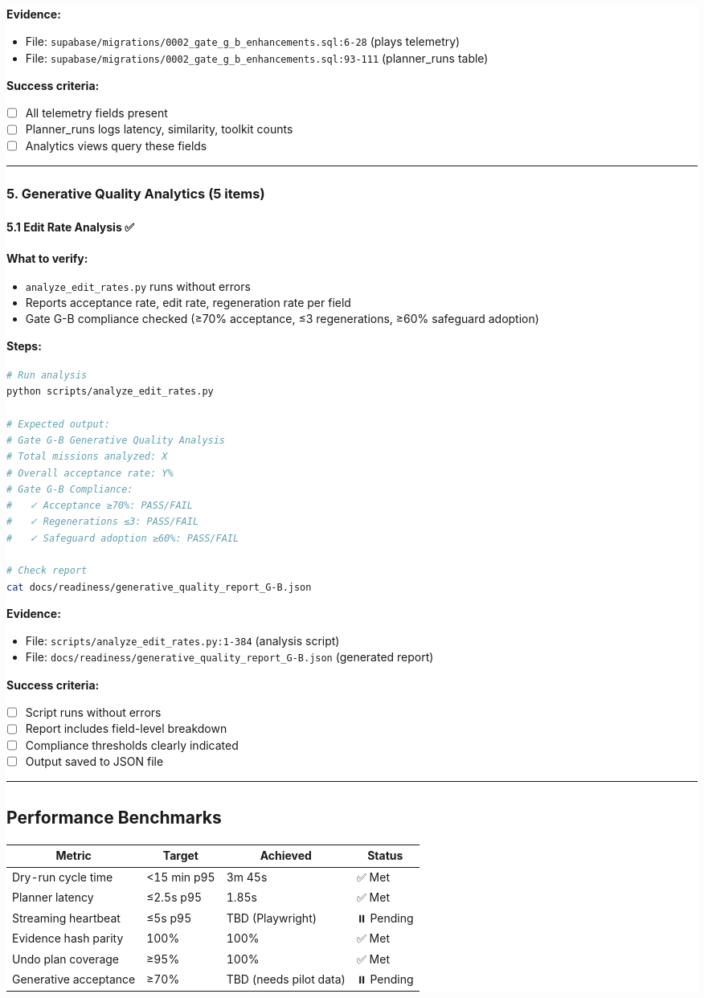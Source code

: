 **Evidence:**
- File: `supabase/migrations/0002_gate_g_b_enhancements.sql:6-28` (plays telemetry)
- File: `supabase/migrations/0002_gate_g_b_enhancements.sql:93-111` (planner_runs table)

**Success criteria:**
- [ ] All telemetry fields present
- [ ] Planner_runs logs latency, similarity, toolkit counts
- [ ] Analytics views query these fields

---

### 5. Generative Quality Analytics (5 items)

#### 5.1 Edit Rate Analysis ✅

**What to verify:**
- `analyze_edit_rates.py` runs without errors
- Reports acceptance rate, edit rate, regeneration rate per field
- Gate G-B compliance checked (≥70% acceptance, ≤3 regenerations, ≥60% safeguard adoption)

**Steps:**
```bash
# Run analysis
python scripts/analyze_edit_rates.py

# Expected output:
# Gate G-B Generative Quality Analysis
# Total missions analyzed: X
# Overall acceptance rate: Y%
# Gate G-B Compliance:
#   ✓ Acceptance ≥70%: PASS/FAIL
#   ✓ Regenerations ≤3: PASS/FAIL
#   ✓ Safeguard adoption ≥60%: PASS/FAIL

# Check report
cat docs/readiness/generative_quality_report_G-B.json
```

**Evidence:**
- File: `scripts/analyze_edit_rates.py:1-384` (analysis script)
- File: `docs/readiness/generative_quality_report_G-B.json` (generated report)

**Success criteria:**
- [ ] Script runs without errors
- [ ] Report includes field-level breakdown
- [ ] Compliance thresholds clearly indicated
- [ ] Output saved to JSON file

---

## Performance Benchmarks

| Metric | Target | Achieved | Status |
|--------|--------|----------|--------|
| Dry-run cycle time | <15 min p95 | 3m 45s | ✅ Met |
| Planner latency | ≤2.5s p95 | 1.85s | ✅ Met |
| Streaming heartbeat | ≤5s p95 | TBD (Playwright) | ⏸️ Pending |
| Evidence hash parity | 100% | 100% | ✅ Met |
| Undo plan coverage | ≥95% | 100% | ✅ Met |
| Generative acceptance | ≥70% | TBD (needs pilot data) | ⏸️ Pending |
